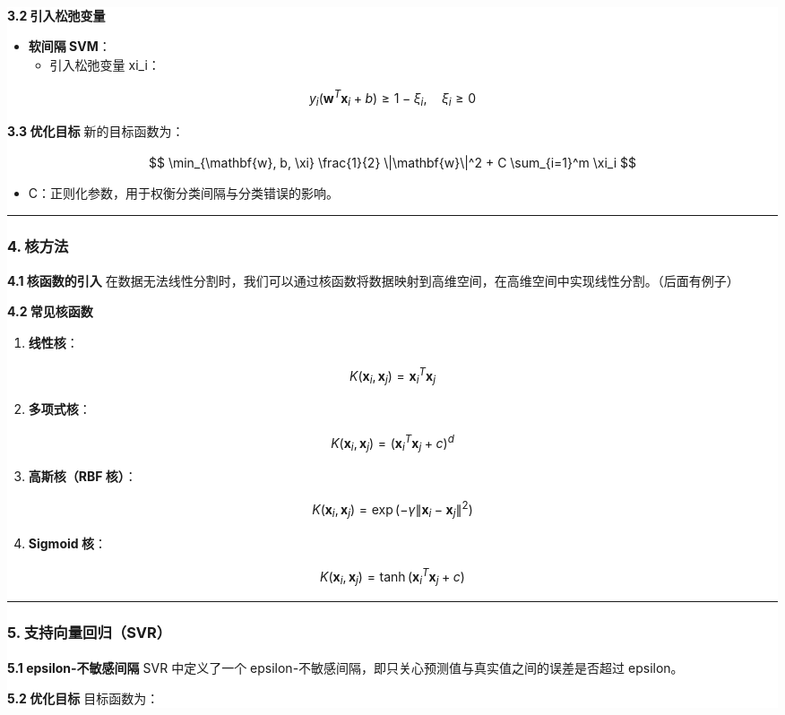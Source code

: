 **3.2 引入松弛变量**
- **软间隔 SVM**：
  - 引入松弛变量 xi_i：

$$
y_i (\mathbf{w}^T \mathbf{x}_i + b) \geq 1 - \xi_i, \quad \xi_i \geq 0
$$

**3.3 优化目标**
新的目标函数为：

$$
\min_{\mathbf{w}, b, \xi} \frac{1}{2} \|\mathbf{w}\|^2 + C \sum_{i=1}^m \xi_i
$$

- C：正则化参数，用于权衡分类间隔与分类错误的影响。

---

### **4. 核方法**

**4.1 核函数的引入**
在数据无法线性分割时，我们可以通过核函数将数据映射到高维空间，在高维空间中实现线性分割。（后面有例子）

**4.2 常见核函数**
1. **线性核**：

$$
K(\mathbf{x}_i, \mathbf{x}_j) = \mathbf{x}_i^T \mathbf{x}_j
$$

2. **多项式核**：

$$
K(\mathbf{x}_i, \mathbf{x}_j) = (\mathbf{x}_i^T \mathbf{x}_j + c)^d
$$

3. **高斯核（RBF 核）**：

$$
K(\mathbf{x}_i, \mathbf{x}_j) = \exp(-\gamma \|\mathbf{x}_i - \mathbf{x}_j\|^2)
$$

4. **Sigmoid 核**：

$$
K(\mathbf{x}_i, \mathbf{x}_j) = \tanh(\mathbf{x}_i^T \mathbf{x}_j + c)
$$

---

### **5. 支持向量回归（SVR）**

**5.1 epsilon-不敏感间隔**
SVR 中定义了一个 epsilon-不敏感间隔，即只关心预测值与真实值之间的误差是否超过 epsilon。

**5.2 优化目标**
目标函数为：
